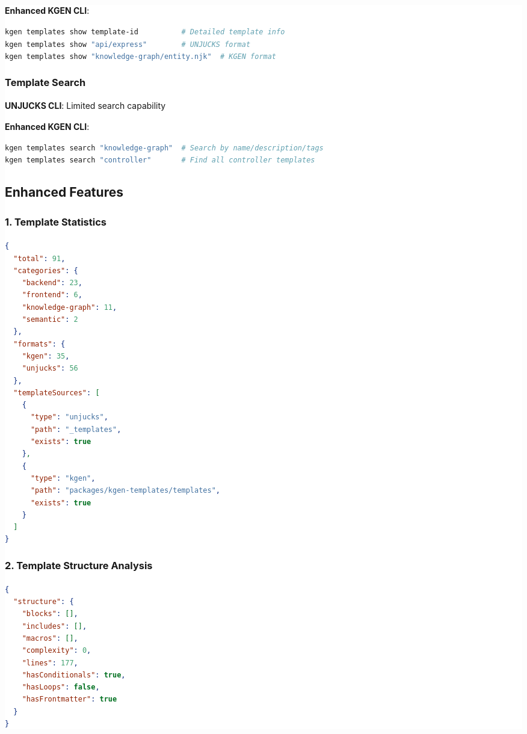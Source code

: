 **Enhanced KGEN CLI**:
```bash
kgen templates show template-id          # Detailed template info
kgen templates show "api/express"        # UNJUCKS format
kgen templates show "knowledge-graph/entity.njk"  # KGEN format
```

### Template Search

**UNJUCKS CLI**: Limited search capability

**Enhanced KGEN CLI**:
```bash
kgen templates search "knowledge-graph"  # Search by name/description/tags
kgen templates search "controller"       # Find all controller templates
```

## Enhanced Features

### 1. Template Statistics

```json
{
  "total": 91,
  "categories": {
    "backend": 23,
    "frontend": 6,
    "knowledge-graph": 11,
    "semantic": 2
  },
  "formats": {
    "kgen": 35,
    "unjucks": 56
  },
  "templateSources": [
    {
      "type": "unjucks",
      "path": "_templates",
      "exists": true
    },
    {
      "type": "kgen", 
      "path": "packages/kgen-templates/templates",
      "exists": true
    }
  ]
}
```

### 2. Template Structure Analysis

```json
{
  "structure": {
    "blocks": [],
    "includes": [],
    "macros": [],
    "complexity": 0,
    "lines": 177,
    "hasConditionals": true,
    "hasLoops": false,
    "hasFrontmatter": true
  }
}
```
